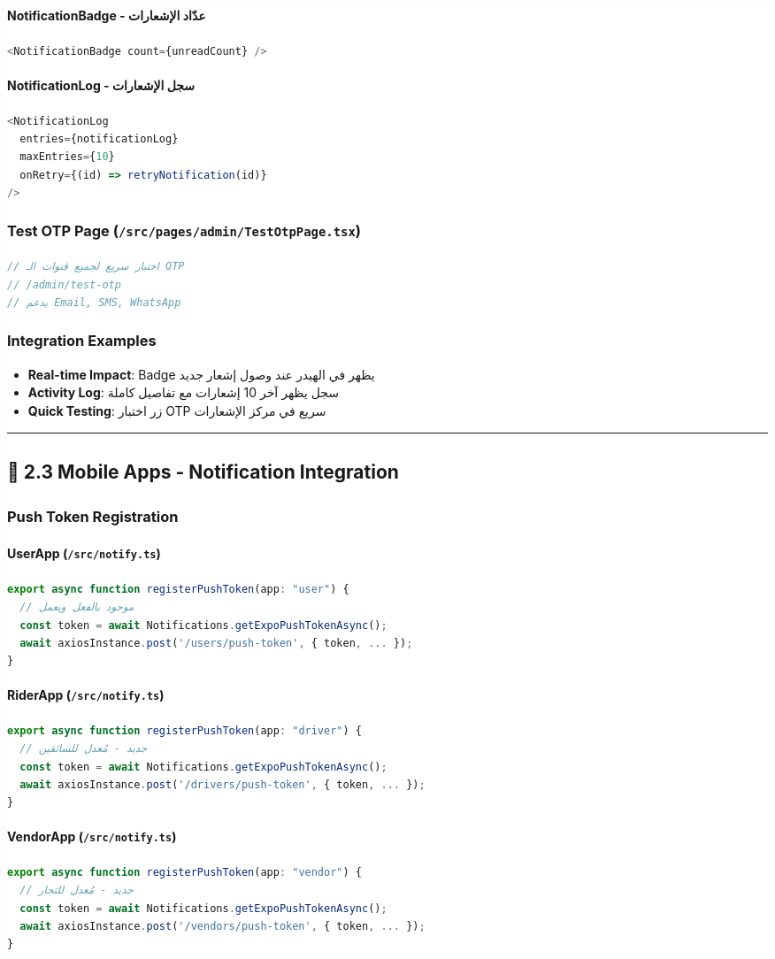 #### **NotificationBadge** - عدّاد الإشعارات
```typescript
<NotificationBadge count={unreadCount} />
```

#### **NotificationLog** - سجل الإشعارات
```typescript
<NotificationLog
  entries={notificationLog}
  maxEntries={10}
  onRetry={(id) => retryNotification(id)}
/>
```

### Test OTP Page (`/src/pages/admin/TestOtpPage.tsx`)
```typescript
// اختبار سريع لجميع قنوات الـ OTP
// /admin/test-otp
// يدعم Email, SMS, WhatsApp
```

### Integration Examples
- **Real-time Impact**: Badge يظهر في الهيدر عند وصول إشعار جديد
- **Activity Log**: سجل يظهر آخر 10 إشعارات مع تفاصيل كاملة
- **Quick Testing**: زر اختبار OTP سريع في مركز الإشعارات

---

## 📱 2.3 Mobile Apps - Notification Integration

### Push Token Registration

#### **UserApp** (`/src/notify.ts`)
```typescript
export async function registerPushToken(app: "user") {
  // موجود بالفعل ويعمل
  const token = await Notifications.getExpoPushTokenAsync();
  await axiosInstance.post('/users/push-token', { token, ... });
}
```

#### **RiderApp** (`/src/notify.ts`)
```typescript
export async function registerPushToken(app: "driver") {
  // جديد - مُعدل للسائقين
  const token = await Notifications.getExpoPushTokenAsync();
  await axiosInstance.post('/drivers/push-token', { token, ... });
}
```

#### **VendorApp** (`/src/notify.ts`)
```typescript
export async function registerPushToken(app: "vendor") {
  // جديد - مُعدل للتجار
  const token = await Notifications.getExpoPushTokenAsync();
  await axiosInstance.post('/vendors/push-token', { token, ... });
}
```
